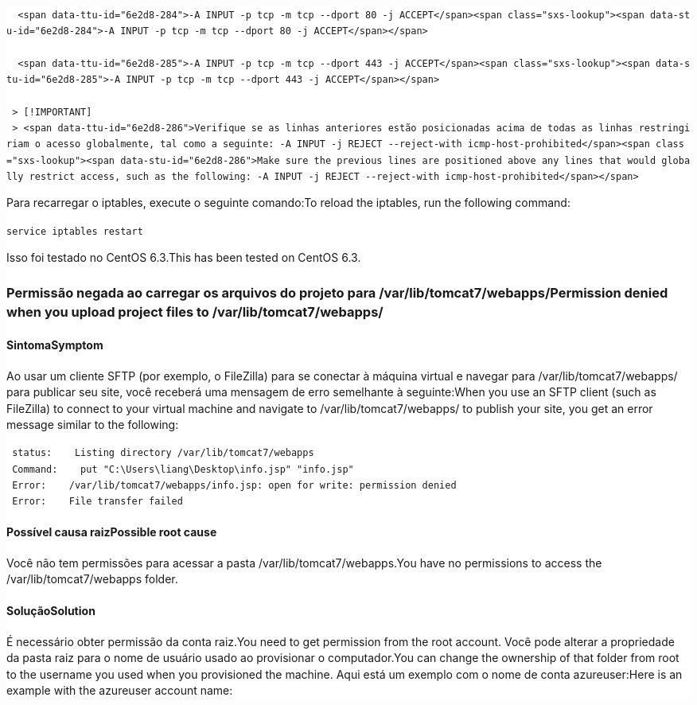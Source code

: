       <span data-ttu-id="6e2d8-284">-A INPUT -p tcp -m tcp --dport 80 -j ACCEPT</span><span class="sxs-lookup"><span data-stu-id="6e2d8-284">-A INPUT -p tcp -m tcp --dport 80 -j ACCEPT</span></span>

      <span data-ttu-id="6e2d8-285">-A INPUT -p tcp -m tcp --dport 443 -j ACCEPT</span><span class="sxs-lookup"><span data-stu-id="6e2d8-285">-A INPUT -p tcp -m tcp --dport 443 -j ACCEPT</span></span>  

     > [!IMPORTANT]
     > <span data-ttu-id="6e2d8-286">Verifique se as linhas anteriores estão posicionadas acima de todas as linhas restringiriam o acesso globalmente, tal como a seguinte: -A INPUT -j REJECT --reject-with icmp-host-prohibited</span><span class="sxs-lookup"><span data-stu-id="6e2d8-286">Make sure the previous lines are positioned above any lines that would globally restrict access, such as the following: -A INPUT -j REJECT --reject-with icmp-host-prohibited</span></span>



<span data-ttu-id="6e2d8-287">Para recarregar o iptables, execute o seguinte comando:</span><span class="sxs-lookup"><span data-stu-id="6e2d8-287">To reload the iptables, run the following command:</span></span>

    service iptables restart

<span data-ttu-id="6e2d8-288">Isso foi testado no CentOS 6.3.</span><span class="sxs-lookup"><span data-stu-id="6e2d8-288">This has been tested on CentOS 6.3.</span></span>

### <a name="permission-denied-when-you-upload-project-files-to-varlibtomcat7webapps"></a><span data-ttu-id="6e2d8-289">Permissão negada ao carregar os arquivos do projeto para /var/lib/tomcat7/webapps/</span><span class="sxs-lookup"><span data-stu-id="6e2d8-289">Permission denied when you upload project files to /var/lib/tomcat7/webapps/</span></span>
#### <a name="symptom"></a><span data-ttu-id="6e2d8-290">Sintoma</span><span class="sxs-lookup"><span data-stu-id="6e2d8-290">Symptom</span></span>
  <span data-ttu-id="6e2d8-291">Ao usar um cliente SFTP (por exemplo, o FileZilla) para se conectar à máquina virtual e navegar para /var/lib/tomcat7/webapps/ para publicar seu site, você receberá uma mensagem de erro semelhante à seguinte:</span><span class="sxs-lookup"><span data-stu-id="6e2d8-291">When you use an SFTP client (such as FileZilla) to connect to your virtual machine and navigate to /var/lib/tomcat7/webapps/ to publish your site, you get an error message similar to the following:</span></span>  

     status:    Listing directory /var/lib/tomcat7/webapps
     Command:    put "C:\Users\liang\Desktop\info.jsp" "info.jsp"
     Error:    /var/lib/tomcat7/webapps/info.jsp: open for write: permission denied
     Error:    File transfer failed
#### <a name="possible-root-cause"></a><span data-ttu-id="6e2d8-292">Possível causa raiz</span><span class="sxs-lookup"><span data-stu-id="6e2d8-292">Possible root cause</span></span>
  <span data-ttu-id="6e2d8-293">Você não tem permissões para acessar a pasta /var/lib/tomcat7/webapps.</span><span class="sxs-lookup"><span data-stu-id="6e2d8-293">You have no permissions to access the /var/lib/tomcat7/webapps folder.</span></span>  
#### <a name="solution"></a><span data-ttu-id="6e2d8-294">Solução</span><span class="sxs-lookup"><span data-stu-id="6e2d8-294">Solution</span></span>  
  <span data-ttu-id="6e2d8-295">É necessário obter permissão da conta raiz.</span><span class="sxs-lookup"><span data-stu-id="6e2d8-295">You need to get permission from the root account.</span></span> <span data-ttu-id="6e2d8-296">Você pode alterar a propriedade da pasta raiz para o nome de usuário usado ao provisionar o computador.</span><span class="sxs-lookup"><span data-stu-id="6e2d8-296">You can change the ownership of that folder from root to the username you used when you provisioned the machine.</span></span> <span data-ttu-id="6e2d8-297">Aqui está um exemplo com o nome de conta azureuser:</span><span class="sxs-lookup"><span data-stu-id="6e2d8-297">Here is an example with the azureuser account name:</span></span>  
